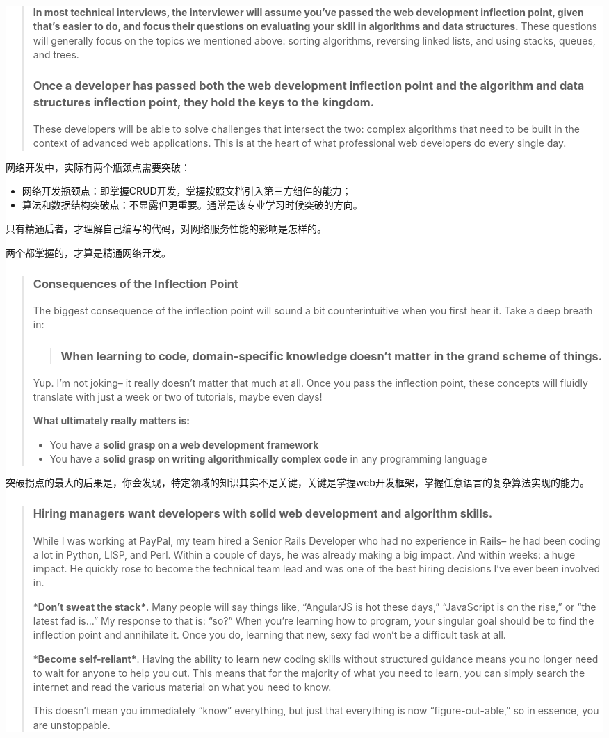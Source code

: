 >
> **In most technical interviews, the interviewer will assume you’ve passed the web development inflection point, given that’s easier to do, and focus their questions on evaluating your skill in algorithms and data structures.** These questions will generally focus on the topics we mentioned above: sorting algorithms, reversing linked lists, and using stacks, queues, and trees.
>
> ### Once a developer has passed both the web development inflection point and the algorithm and data structures inflection point, they hold the keys to the kingdom.
>
> These developers will be able to solve challenges that intersect the two: complex algorithms that need to be built in the context of advanced web applications. This is at the heart of what professional web developers do every single day.

网络开发中，实际有两个瓶颈点需要突破：

- 网络开发瓶颈点：即掌握CRUD开发，掌握按照文档引入第三方组件的能力；
- 算法和数据结构突破点：不显露但更重要。通常是该专业学习时候突破的方向。

只有精通后者，才理解自己编写的代码，对网络服务性能的影响是怎样的。

两个都掌握的，才算是精通网络开发。

> ### Consequences of the Inflection Point
>
> The biggest consequence of the inflection point will sound a bit counterintuitive when you first hear it. Take a deep breath in:
>
> > ### When learning to code, domain-specific knowledge doesn’t matter in the grand scheme of things.
>
> Yup. I’m not joking– it really doesn’t matter that much at all. Once you pass the inflection point, these concepts will fluidly translate with just a week or two of tutorials, maybe even days!
>
> **What ultimately really matters is:**
>
> - You have a **solid grasp on a web development framework**
> - You have a **solid grasp on writing algorithmically complex code** in any programming language

突破拐点的最大的后果是，你会发现，特定领域的知识其实不是关键，关键是掌握web开发框架，掌握任意语言的复杂算法实现的能力。

> ### Hiring managers want developers with solid web development and algorithm skills.
>
> While I was working at PayPal, my team hired a Senior Rails Developer who had no experience in Rails– he had been coding a lot in Python, LISP, and Perl. Within a couple of days, he was already making a big impact. And within weeks: a huge impact. He quickly rose to become the technical team lead and was one of the best hiring decisions I’ve ever been involved in.
>
> ***Don’t sweat the stack\***. Many people will say things like, “AngularJS is hot these days,” “JavaScript is on the rise,” or “the latest fad is…” My response to that is: “so?” When you’re learning how to program, your singular goal should be to find the inflection point and annihilate it. Once you do, learning that new, sexy fad won’t be a difficult task at all.
>
> ***Become self-reliant\***. Having the ability to learn new coding skills without structured guidance means you no longer need to wait for anyone to help you out. This means that for the majority of what you need to learn, you can simply search the internet and read the various material on what you need to know.
>
> This doesn’t mean you immediately “know” everything, but just that everything is now “figure-out-able,” so in essence, you are unstoppable.
